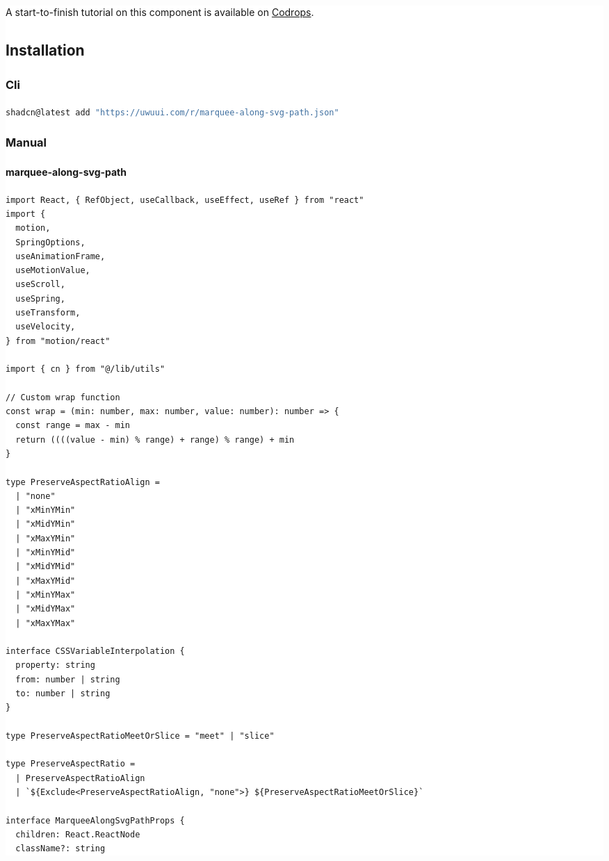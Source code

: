 A start-to-finish tutorial on this component is available on [Codrops](https://tympanus.net/codrops/2025/06/17/building-an-infinite-marquee-along-an-svg-path-with-react-motion/?_thumbnail_id=95755).

## Installation

### Cli

```bash
shadcn@latest add "https://uwuui.com/r/marquee-along-svg-path.json"
```

### Manual

#### marquee-along-svg-path

```tsx
import React, { RefObject, useCallback, useEffect, useRef } from "react"
import {
  motion,
  SpringOptions,
  useAnimationFrame,
  useMotionValue,
  useScroll,
  useSpring,
  useTransform,
  useVelocity,
} from "motion/react"

import { cn } from "@/lib/utils"

// Custom wrap function
const wrap = (min: number, max: number, value: number): number => {
  const range = max - min
  return ((((value - min) % range) + range) % range) + min
}

type PreserveAspectRatioAlign =
  | "none"
  | "xMinYMin"
  | "xMidYMin"
  | "xMaxYMin"
  | "xMinYMid"
  | "xMidYMid"
  | "xMaxYMid"
  | "xMinYMax"
  | "xMidYMax"
  | "xMaxYMax"

interface CSSVariableInterpolation {
  property: string
  from: number | string
  to: number | string
}

type PreserveAspectRatioMeetOrSlice = "meet" | "slice"

type PreserveAspectRatio =
  | PreserveAspectRatioAlign
  | `${Exclude<PreserveAspectRatioAlign, "none">} ${PreserveAspectRatioMeetOrSlice}`

interface MarqueeAlongSvgPathProps {
  children: React.ReactNode
  className?: string

```